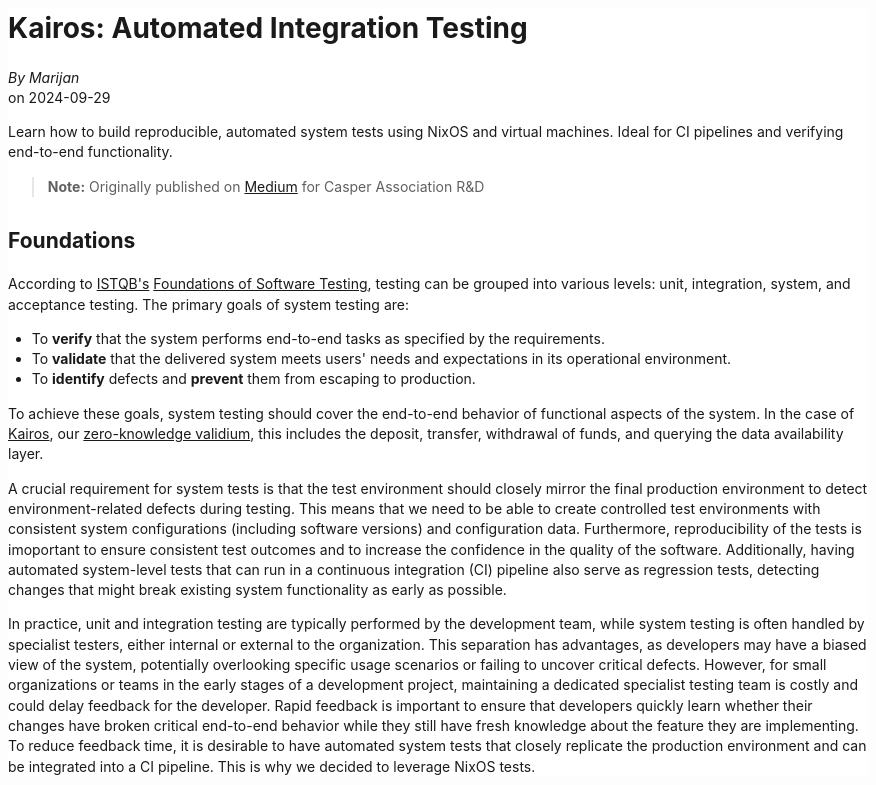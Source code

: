 
<h1 id="title">Kairos: Automated Integration Testing</h1>
<p>
  <address>By <a rel="author">Marijan</a></address> on <time id="post-date" datetime="2024-09-29">2024-09-29</time>
</p>

<p id="excerpt">
Learn how to build reproducible, automated system tests using NixOS and virtual machines. Ideal for CI pipelines and verifying end-to-end functionality.
</p>

<link rel="canonical" href="https://medium.com/casperblockchain/kairos-automated-integration-testing-71e2398f340d" />

> **Note:** Originally published on [Medium](https://medium.com/casperblockchain/kairos-automated-integration-testing-71e2398f340d) for Casper Association R&D

## Foundations

According to [ISTQB's](https://www.istqb.org/) [Foundations of Software Testing](https://books.google.de/books/about/Foundations_of_Software_Testing.html?id=h6h2AQAACAAJ), testing can be grouped into various levels: unit, integration, system, and acceptance testing. The primary goals of system testing are:

- To **verify** that the system performs end-to-end tasks as specified by the requirements.
- To **validate** that the delivered system meets users' needs and expectations in its operational environment.
- To **identify** defects and **prevent** them from escaping to production.

To achieve these goals, system testing should cover the end-to-end behavior of functional aspects of the system. In the case of [Kairos](https://github.com/cspr-rad/kairos), our [zero-knowledge validium](https://ethereum.org/en/developers/docs/scaling/validium/), this includes the deposit, transfer, withdrawal of funds, and querying the data availability layer.

A crucial requirement for system tests is that the test environment should closely mirror the final production environment to detect environment-related defects during testing. This means that we need to be able to create controlled test environments with consistent system configurations (including software versions) and configuration data.
Furthermore, reproducibility of the tests is imoportant to ensure consistent test outcomes and to increase the confidence in the quality of the software.
Additionally, having automated system-level tests that can run in a continuous integration (CI) pipeline also serve as regression tests, detecting changes that might break existing system functionality as early as possible.

In practice, unit and integration testing are typically performed by the development team, while system testing is often handled by specialist testers, either internal or external to the organization. This separation has advantages, as developers may have a biased view of the system, potentially overlooking specific usage scenarios or failing to uncover critical defects.
However, for small organizations or teams in the early stages of a development project, maintaining a dedicated specialist testing team is costly and could delay feedback for the developer. Rapid feedback is important to ensure that developers quickly learn whether their changes have broken critical end-to-end behavior while they still have fresh knowledge about the feature they are implementing.
To reduce feedback time, it is desirable to have automated system tests that closely replicate the production environment and can be integrated into a CI pipeline. This is why we decided to leverage NixOS tests.
